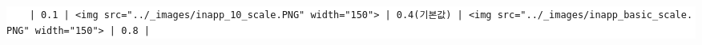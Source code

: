         | 0.1 | <img src="../_images/inapp_10_scale.PNG" width="150"> | 0.4(기본값) | <img src="../_images/inapp_basic_scale.PNG" width="150"> | 0.8 |